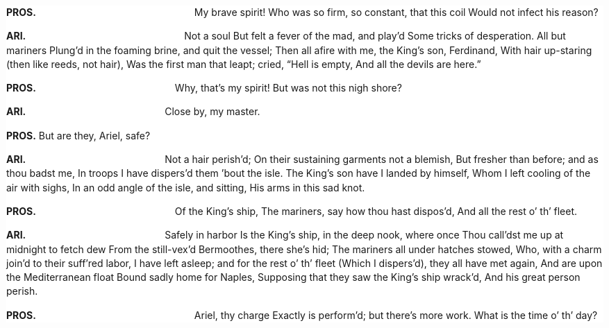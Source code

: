 **PROS.**
                My brave spirit!
Who was so firm, so constant, that this coil
Would not infect his reason?

**ARI.**
                Not a soul
But felt a fever of the mad, and play’d
Some tricks of desperation. All but mariners
Plung’d in the foaming brine, and quit the vessel;
Then all afire with me, the King’s son, Ferdinand,
With hair up-staring (then like reeds, not hair),
Was the first man that leapt; cried, “Hell is empty,
And all the devils are here.”

**PROS.**
              Why, that’s my spirit!
But was not this nigh shore?

**ARI.**
              Close by, my master.

**PROS.**
But are they, Ariel, safe?

**ARI.**
              Not a hair perish’d;
On their sustaining garments not a blemish,
But fresher than before; and as thou badst me,
In troops I have dispers’d them ’bout the isle.
The King’s son have I landed by himself,
Whom I left cooling of the air with sighs,
In an odd angle of the isle, and sitting,
His arms in this sad knot.

**PROS.**
              Of the King’s ship,
The mariners, say how thou hast dispos’d,
And all the rest o’ th’ fleet.

**ARI.**
              Safely in harbor
Is the King’s ship, in the deep nook, where once
Thou call’dst me up at midnight to fetch dew
From the still-vex’d Bermoothes, there she’s hid;
The mariners all under hatches stowed,
Who, with a charm join’d to their suff’red labor,
I have left asleep; and for the rest o’ th’ fleet
(Which I dispers’d), they all have met again,
And are upon the Mediterranean float
Bound sadly home for Naples,
Supposing that they saw the King’s ship wrack’d,
And his great person perish.

**PROS.**
                Ariel, thy charge
Exactly is perform’d; but there’s more work.
What is the time o’ th’ day?
